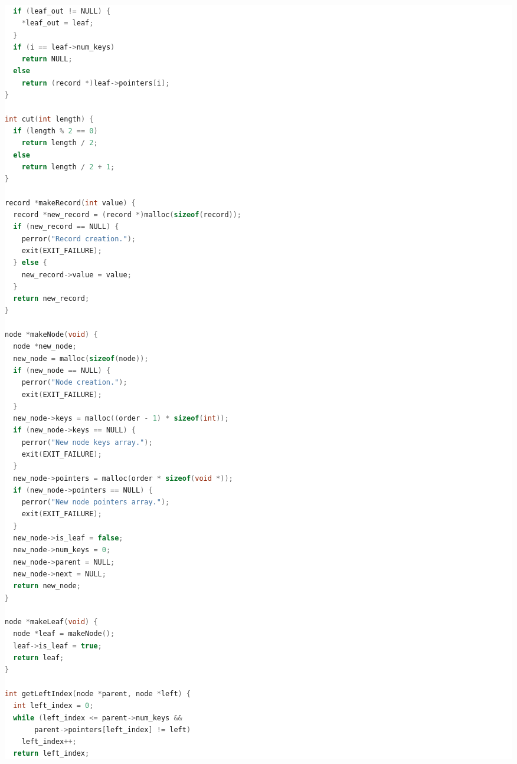 ```c
  if (leaf_out != NULL) {
    *leaf_out = leaf;
  }
  if (i == leaf->num_keys)
    return NULL;
  else
    return (record *)leaf->pointers[i];
}

int cut(int length) {
  if (length % 2 == 0)
    return length / 2;
  else
    return length / 2 + 1;
}

record *makeRecord(int value) {
  record *new_record = (record *)malloc(sizeof(record));
  if (new_record == NULL) {
    perror("Record creation.");
    exit(EXIT_FAILURE);
  } else {
    new_record->value = value;
  }
  return new_record;
}

node *makeNode(void) {
  node *new_node;
  new_node = malloc(sizeof(node));
  if (new_node == NULL) {
    perror("Node creation.");
    exit(EXIT_FAILURE);
  }
  new_node->keys = malloc((order - 1) * sizeof(int));
  if (new_node->keys == NULL) {
    perror("New node keys array.");
    exit(EXIT_FAILURE);
  }
  new_node->pointers = malloc(order * sizeof(void *));
  if (new_node->pointers == NULL) {
    perror("New node pointers array.");
    exit(EXIT_FAILURE);
  }
  new_node->is_leaf = false;
  new_node->num_keys = 0;
  new_node->parent = NULL;
  new_node->next = NULL;
  return new_node;
}

node *makeLeaf(void) {
  node *leaf = makeNode();
  leaf->is_leaf = true;
  return leaf;
}

int getLeftIndex(node *parent, node *left) {
  int left_index = 0;
  while (left_index <= parent->num_keys &&
       parent->pointers[left_index] != left)
    left_index++;
  return left_index;
```
